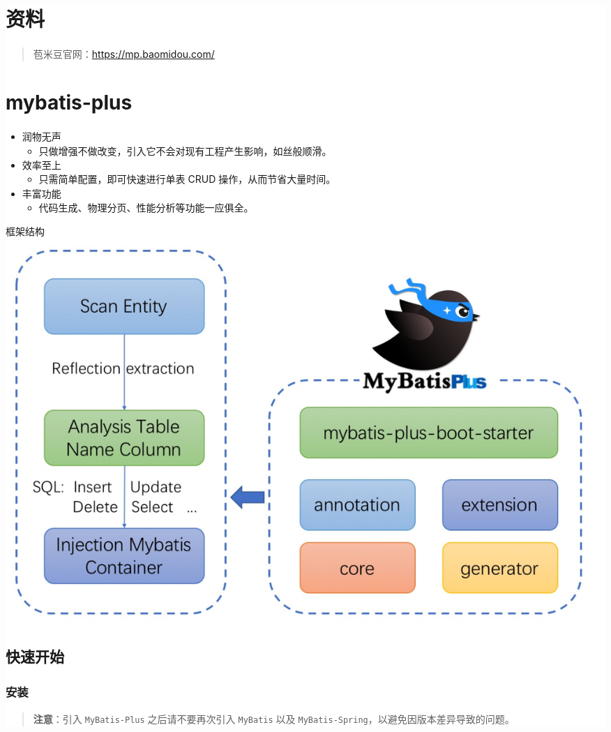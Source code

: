 # 资料
>苞米豆官网：https://mp.baomidou.com/

# mybatis-plus

- 润物无声
    - 只做增强不做改变，引入它不会对现有工程产生影响，如丝般顺滑。
- 效率至上
    - 只需简单配置，即可快速进行单表 CRUD 操作，从而节省大量时间。
- 丰富功能
    - 代码生成、物理分页、性能分析等功能一应俱全。

框架结构
![框架](./MyBatis-plus.assets/框架.jpg)



## 快速开始

### 安装

> **注意**：引入 `MyBatis-Plus` 之后请不要再次引入 `MyBatis` 以及 `MyBatis-Spring`，以避免因版本差异导致的问题。

